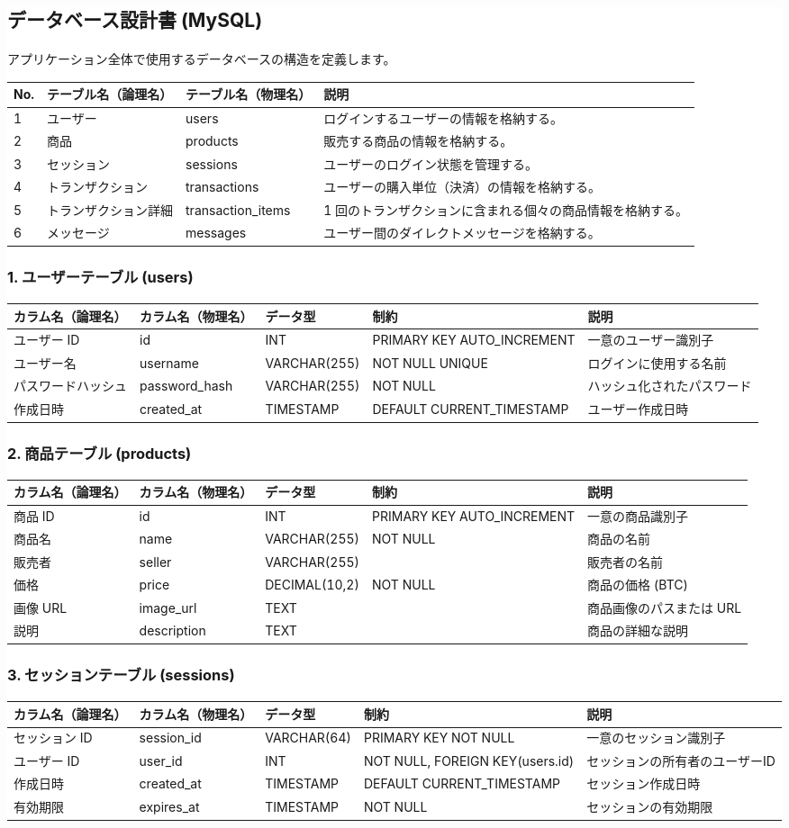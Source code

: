 ## **データベース設計書 (MySQL)**

アプリケーション全体で使用するデータベースの構造を定義します。

| No. | テーブル名（論理名） | テーブル名（物理名） | 説明                                                       |
| :-- | :------------------- | :------------------- | :--------------------------------------------------------- |
| 1   | ユーザー             | users                | ログインするユーザーの情報を格納する。                     |
| 2   | 商品                 | products             | 販売する商品の情報を格納する。                             |
| 3   | セッション           | sessions             | ユーザーのログイン状態を管理する。                         |
| 4   | トランザクション     | transactions         | ユーザーの購入単位（決済）の情報を格納する。               |
| 5   | トランザクション詳細 | transaction_items    | 1 回のトランザクションに含まれる個々の商品情報を格納する。 |
| 6   | メッセージ           | messages             | ユーザー間のダイレクトメッセージを格納する。               |

### **1\. ユーザーテーブル (users)**

| カラム名（論理名） | カラム名（物理名） | データ型       | 制約                      | 説明                       |
| :----------------- | :----------------- | :------------- | :------------------------ | :------------------------- |
| ユーザー ID        | id                 | INT            | PRIMARY KEY AUTO_INCREMENT | 一意のユーザー識別子       |
| ユーザー名         | username           | VARCHAR(255)   | NOT NULL UNIQUE           | ログインに使用する名前     |
| パスワードハッシュ | password_hash      | VARCHAR(255)   | NOT NULL                  | ハッシュ化されたパスワード |
| 作成日時           | created_at         | TIMESTAMP      | DEFAULT CURRENT_TIMESTAMP | ユーザー作成日時           |

### **2\. 商品テーブル (products)**

| カラム名（論理名） | カラム名（物理名） | データ型       | 制約                      | 説明                     |
| :----------------- | :----------------- | :------------- | :------------------------ | :----------------------- |
| 商品 ID            | id                 | INT            | PRIMARY KEY AUTO_INCREMENT | 一意の商品識別子         |
| 商品名             | name               | VARCHAR(255)   | NOT NULL                  | 商品の名前               |
| 販売者             | seller             | VARCHAR(255)   |                           | 販売者の名前             |
| 価格               | price              | DECIMAL(10,2)  | NOT NULL                  | 商品の価格 (BTC)         |
| 画像 URL           | image_url          | TEXT           |                           | 商品画像のパスまたは URL |
| 説明               | description        | TEXT           |                           | 商品の詳細な説明         |

### **3\. セッションテーブル (sessions)**

| カラム名（論理名） | カラム名（物理名） | データ型       | 制約                            | 説明                         |
| :----------------- | :----------------- | :------------- | :------------------------------ | :--------------------------- |
| セッション ID      | session_id         | VARCHAR(64)    | PRIMARY KEY NOT NULL            | 一意のセッション識別子       |
| ユーザー ID        | user_id            | INT            | NOT NULL, FOREIGN KEY(users.id) | セッションの所有者のユーザーID |
| 作成日時           | created_at         | TIMESTAMP      | DEFAULT CURRENT_TIMESTAMP       | セッション作成日時           |
| 有効期限           | expires_at         | TIMESTAMP      | NOT NULL                        | セッションの有効期限         |
